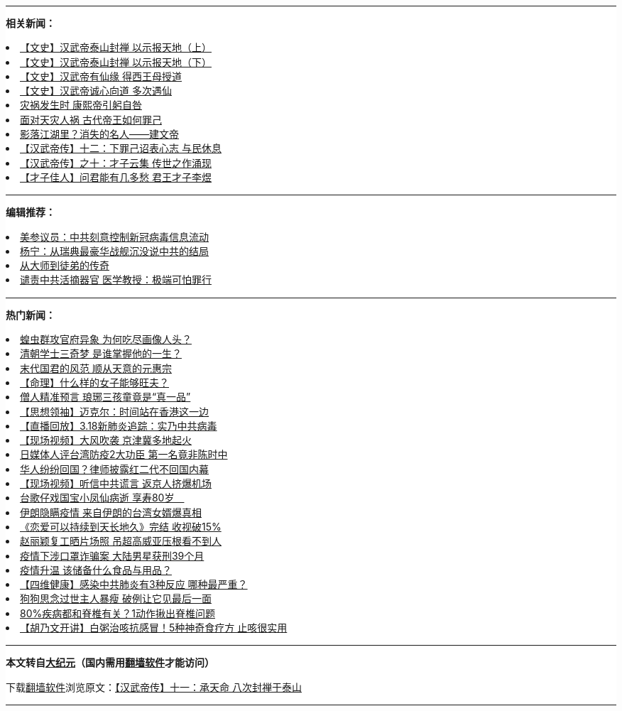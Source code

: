 <hr>


<strong>相关新闻：</strong>
<li><a href="/gb/16/9/16/n8307405.md#1">【文史】汉武帝泰山封禅 以示报天地（上）</a></li>
<li><a href="/gb/16/9/16/n8307452.md#1">【文史】汉武帝泰山封禅 以示报天地（下）</a></li>
<li><a href="/gb/16/9/27/n8341488.md#1">【文史】汉武帝有仙缘 得西王母授道</a></li>
<li><a href="/gb/16/9/27/n8342489.md#1">【文史】汉武帝诚心向道 多次遇仙</a></li>
<li><a href="/gb/20/2/19/n11881332.md#1">灾祸发生时 康熙帝引躬自咎</a></li>
<li><a href="/gb/20/1/23/n11816852.md#1">面对天灾人祸 古代帝王如何罪己</a></li>
<li><a href="/gb/19/12/27/n11750145.md#1">影落江湖里？消失的名人——建文帝</a></li>
<li><a href="/gb/19/8/14/n11453593.md#1">【汉武帝传】十二：下罪己诏表心志 与民休息</a></li>
<li><a href="/gb/19/8/13/n11451174.md#1">【汉武帝传】之十：才子云集 传世之作涌现</a></li>
<li><a href="/gb/19/11/26/n11682240.md#1">【才子佳人】问君能有几多愁 君王才子李煜</a></li>
<hr>


<strong>编辑推荐：</strong>
<li><a href="/gb/20/2/22/n11887949.md#1">美参议员：中共刻意控制新冠病毒信息流动</a></li>
<li><a href="/gb/19/9/10/n11512510.md#1" target="_blank">杨宁：从瑞典最豪华战舰沉没说中共的结局</a></li><li><a href="/gb/7/4/5/n1669415.md?dfh#1" target="_blank">从大师到徒弟的传奇</a></li><li><a href="/gb/18/11/3/n10827431.md#1" target="_blank">谴责中共活摘器官 医学教授：极端可怕罪行</a></li>
<hr>

<strong>热门新闻：</strong>
<li><a href="/gb/20/2/29/n11905232.md#1">蝗虫群攻官府异象 为何吃尽画像人头？</a></li>
<li><a href="/gb/20/3/11/n11933369.md#1">清朝学士三奇梦 是谁掌握他的一生？</a></li>
<li><a href="/gb/20/2/28/n11903572.md#1">末代国君的风范 顺从天意的元惠宗</a></li>
<li><a href="/gb/20/3/2/n11909596.md#1">【命理】什么样的女子能够旺夫？</a></li>
<li><a href="/gb/20/3/11/n11933376.md#1">僧人精准预言 琅琊三孩童竟是“真一品”</a></li>
<li><a href="/gb/20/1/21/n11810638.md#1">【思想领袖】迈克尔：时间站在香港这一边</a></li>
<li><a href="/gb/20/3/18/n11949692.md#1">【直播回放】3.18新肺炎追踪：实乃中共病毒</a></li>
<li><a href="/gb/20/3/18/n11950430.md#1">【现场视频】大风吹袭 京津冀多地起火</a></li>
<li><a href="/gb/20/3/16/n11943195.md#1">日媒体人评台湾防疫2大功臣 第一名竟非陈时中</a></li>
<li><a href="/gb/20/3/17/n11947698.md#1">华人纷纷回国？律师披露红二代不回国内幕</a></li>
<li><a href="/gb/20/3/17/n11946346.md#1">【现场视频】听信中共谎言 返京人挤爆机场</a></li>
<li><a href="/gb/20/3/17/n11946544.md#1">台歌仔戏国宝小凤仙病逝 享寿80岁　</a></li>
<li><a href="/gb/20/3/17/n11947993.md#1">伊朗隐瞒疫情 来自伊朗的台湾女婿爆真相</a></li>
<li><a href="/gb/20/3/18/n11949282.md#1">《恋爱可以持续到天长地久》完结 收视破15%</a></li>
<li><a href="/gb/20/3/16/n11945468.md#1">赵丽颖复工晒片场照 吊超高威亚压根看不到人</a></li>
<li><a href="/gb/20/3/17/n11948248.md#1">疫情下涉口罩诈骗案 大陆男星获刑39个月</a></li>
<li><a href="/gb/20/3/16/n11944768.md#1">疫情升温 该储备什么食品与用品？</a></li>
<li><a href="/gb/20/3/17/n11947422.md#1">【四维健康】感染中共肺炎有3种反应 哪种最严重？</a></li>
<li><a href="/gb/20/3/14/n11940160.md#1">狗狗思念过世主人暴瘦 破例让它见最后一面</a></li>
<li><a href="/gb/20/3/15/n11942884.md#1">80%疾病都和脊椎有关？1动作揪出脊椎问题</a></li>
<li><a href="/gb/20/3/16/n11944883.md#1">【胡乃文开讲】白粥治咳抗感冒！5种神奇食疗方 止咳很实用</a></li>
<hr>

<strong>本文转自<a href="https://www.epochtimes.com">大纪元</a>（国内需用<a href="https://github.com/bannedbook/fanqiang/wiki">翻墙软件</a>才能访问）</strong><p>下载<a href="https://github.com/bannedbook/fanqiang/wiki">翻墙软件</a>浏览原文：<a href="https://www.epochtimes.com/gb/19/8/14/n11453112.htm">【汉武帝传】十一：承天命 八次封禅于泰山</a></p><hr>
